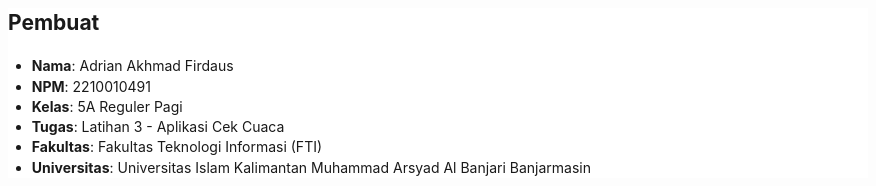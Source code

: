 
## Pembuat  

- **Nama**: Adrian Akhmad Firdaus  
- **NPM**: 2210010491  
- **Kelas**: 5A Reguler Pagi  
- **Tugas**: Latihan 3 - Aplikasi Cek Cuaca  
- **Fakultas**: Fakultas Teknologi Informasi (FTI)  
- **Universitas**: Universitas Islam Kalimantan Muhammad Arsyad Al Banjari Banjarmasin  
